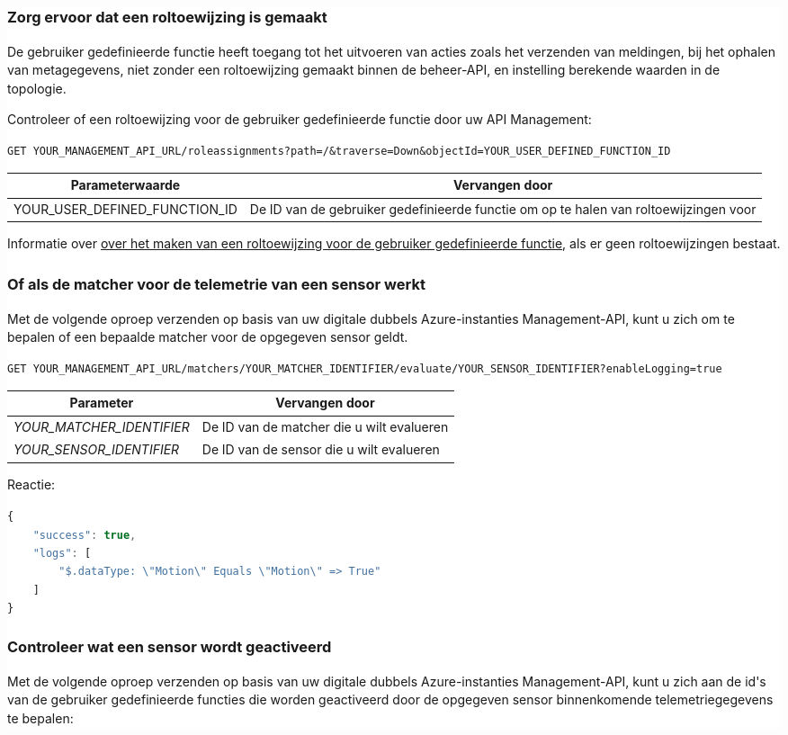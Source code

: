 ### <a name="ensure-a-role-assignment-was-created"></a>Zorg ervoor dat een roltoewijzing is gemaakt

De gebruiker gedefinieerde functie heeft toegang tot het uitvoeren van acties zoals het verzenden van meldingen, bij het ophalen van metagegevens, niet zonder een roltoewijzing gemaakt binnen de beheer-API, en instelling berekende waarden in de topologie.

Controleer of een roltoewijzing voor de gebruiker gedefinieerde functie door uw API Management:

```plaintext
GET YOUR_MANAGEMENT_API_URL/roleassignments?path=/&traverse=Down&objectId=YOUR_USER_DEFINED_FUNCTION_ID
```

| Parameterwaarde | Vervangen door |
| --- | --- |
| YOUR_USER_DEFINED_FUNCTION_ID | De ID van de gebruiker gedefinieerde functie om op te halen van roltoewijzingen voor|

Informatie over [over het maken van een roltoewijzing voor de gebruiker gedefinieerde functie](./how-to-user-defined-functions.md), als er geen roltoewijzingen bestaat.

### <a name="check-if-the-matcher-will-work-for-a-sensors-telemetry"></a>Of als de matcher voor de telemetrie van een sensor werkt

Met de volgende oproep verzenden op basis van uw digitale dubbels Azure-instanties Management-API, kunt u zich om te bepalen of een bepaalde matcher voor de opgegeven sensor geldt.

```plaintext
GET YOUR_MANAGEMENT_API_URL/matchers/YOUR_MATCHER_IDENTIFIER/evaluate/YOUR_SENSOR_IDENTIFIER?enableLogging=true
```

| Parameter | Vervangen door |
| --- | --- |
| *YOUR_MATCHER_IDENTIFIER* | De ID van de matcher die u wilt evalueren |
| *YOUR_SENSOR_IDENTIFIER* | De ID van de sensor die u wilt evalueren |

Reactie:

```JavaScript
{
    "success": true,
    "logs": [
        "$.dataType: \"Motion\" Equals \"Motion\" => True"
    ]
}
```

### <a name="check-what-a-sensor-will-trigger"></a>Controleer wat een sensor wordt geactiveerd

Met de volgende oproep verzenden op basis van uw digitale dubbels Azure-instanties Management-API, kunt u zich aan de id's van de gebruiker gedefinieerde functies die worden geactiveerd door de opgegeven sensor binnenkomende telemetriegegevens te bepalen:
